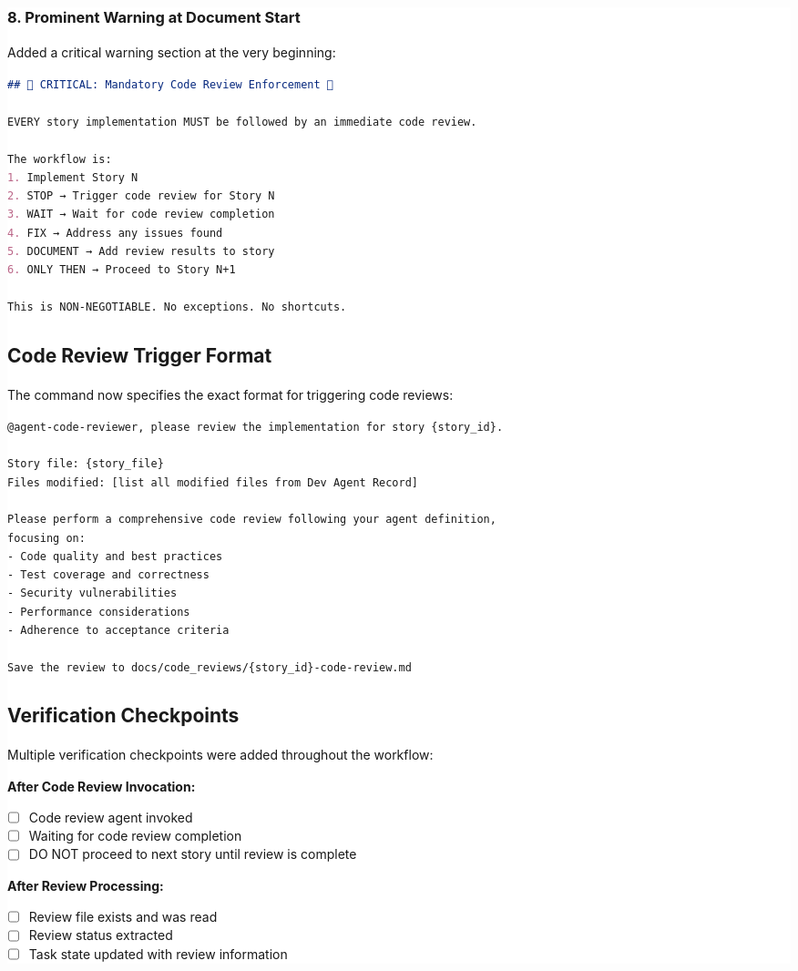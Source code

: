 ### 8. **Prominent Warning at Document Start**

Added a critical warning section at the very beginning:

```markdown
## 🚨 CRITICAL: Mandatory Code Review Enforcement 🚨

EVERY story implementation MUST be followed by an immediate code review.

The workflow is:
1. Implement Story N
2. STOP → Trigger code review for Story N
3. WAIT → Wait for code review completion
4. FIX → Address any issues found
5. DOCUMENT → Add review results to story
6. ONLY THEN → Proceed to Story N+1

This is NON-NEGOTIABLE. No exceptions. No shortcuts.
```

## Code Review Trigger Format

The command now specifies the exact format for triggering code reviews:

```
@agent-code-reviewer, please review the implementation for story {story_id}.

Story file: {story_file}
Files modified: [list all modified files from Dev Agent Record]

Please perform a comprehensive code review following your agent definition,
focusing on:
- Code quality and best practices
- Test coverage and correctness
- Security vulnerabilities
- Performance considerations
- Adherence to acceptance criteria

Save the review to docs/code_reviews/{story_id}-code-review.md
```

## Verification Checkpoints

Multiple verification checkpoints were added throughout the workflow:

**After Code Review Invocation:**
- [ ] Code review agent invoked
- [ ] Waiting for code review completion
- [ ] DO NOT proceed to next story until review is complete

**After Review Processing:**
- [ ] Review file exists and was read
- [ ] Review status extracted
- [ ] Task state updated with review information
